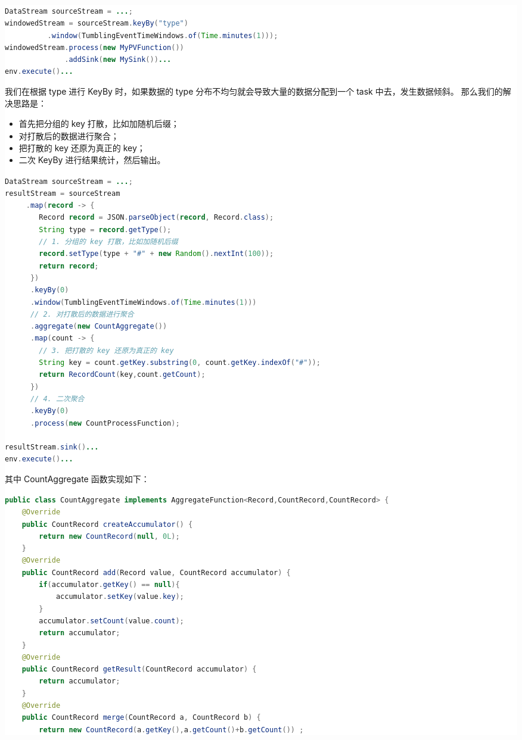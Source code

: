 ```java
DataStream sourceStream = ...;
windowedStream = sourceStream.keyBy("type")
          .window(TumblingEventTimeWindows.of(Time.minutes(1)));
windowedStream.process(new MyPVFunction())
              .addSink(new MySink())... 
env.execute()...
```

我们在根据 type 进行 KeyBy 时，如果数据的 type 分布不均匀就会导致大量的数据分配到一个 task 中去，发生数据倾斜。
那么我们的解决思路是：

* 首先把分组的 key 打散，比如加随机后缀；
* 对打散后的数据进行聚合；
* 把打散的 key 还原为真正的 key；
* 二次 KeyBy 进行结果统计，然后输出。

```java
DataStream sourceStream = ...;
resultStream = sourceStream
     .map(record -> {
        Record record = JSON.parseObject(record, Record.class);
        String type = record.getType();
        // 1. 分组的 key 打散，比如加随机后缀
        record.setType(type + "#" + new Random().nextInt(100));
        return record;
      })
      .keyBy(0)
      .window(TumblingEventTimeWindows.of(Time.minutes(1)))
      // 2. 对打散后的数据进行聚合
      .aggregate(new CountAggregate())
      .map(count -> {
        // 3. 把打散的 key 还原为真正的 key
        String key = count.getKey.substring(0, count.getKey.indexOf("#"));
        return RecordCount(key,count.getCount);
      })
      // 4. 二次聚合
      .keyBy(0)
      .process(new CountProcessFunction);
      
resultStream.sink()...
env.execute()...
```

其中 CountAggregate 函数实现如下：

```java
public class CountAggregate implements AggregateFunction<Record,CountRecord,CountRecord> {
    @Override
    public CountRecord createAccumulator() {
        return new CountRecord(null, 0L);
    }
    @Override
    public CountRecord add(Record value, CountRecord accumulator) {
        if(accumulator.getKey() == null){
            accumulator.setKey(value.key);
        }
        accumulator.setCount(value.count);
        return accumulator;
    }
    @Override
    public CountRecord getResult(CountRecord accumulator) {
        return accumulator;
    }
    @Override
    public CountRecord merge(CountRecord a, CountRecord b) {
        return new CountRecord(a.getKey(),a.getCount()+b.getCount()) ;
```